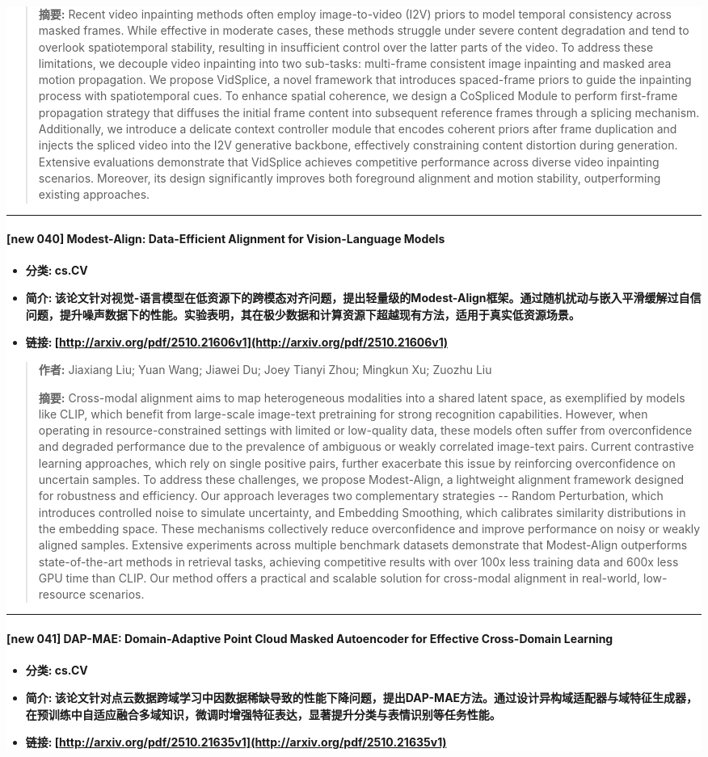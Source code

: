 > **摘要:** Recent video inpainting methods often employ image-to-video (I2V) priors to model temporal consistency across masked frames. While effective in moderate cases, these methods struggle under severe content degradation and tend to overlook spatiotemporal stability, resulting in insufficient control over the latter parts of the video. To address these limitations, we decouple video inpainting into two sub-tasks: multi-frame consistent image inpainting and masked area motion propagation. We propose VidSplice, a novel framework that introduces spaced-frame priors to guide the inpainting process with spatiotemporal cues. To enhance spatial coherence, we design a CoSpliced Module to perform first-frame propagation strategy that diffuses the initial frame content into subsequent reference frames through a splicing mechanism. Additionally, we introduce a delicate context controller module that encodes coherent priors after frame duplication and injects the spliced video into the I2V generative backbone, effectively constraining content distortion during generation. Extensive evaluations demonstrate that VidSplice achieves competitive performance across diverse video inpainting scenarios. Moreover, its design significantly improves both foreground alignment and motion stability, outperforming existing approaches.
>
---
#### [new 040] Modest-Align: Data-Efficient Alignment for Vision-Language Models
- **分类: cs.CV**

- **简介: 该论文针对视觉-语言模型在低资源下的跨模态对齐问题，提出轻量级的Modest-Align框架。通过随机扰动与嵌入平滑缓解过自信问题，提升噪声数据下的性能。实验表明，其在极少数据和计算资源下超越现有方法，适用于真实低资源场景。**

- **链接: [http://arxiv.org/pdf/2510.21606v1](http://arxiv.org/pdf/2510.21606v1)**

> **作者:** Jiaxiang Liu; Yuan Wang; Jiawei Du; Joey Tianyi Zhou; Mingkun Xu; Zuozhu Liu
>
> **摘要:** Cross-modal alignment aims to map heterogeneous modalities into a shared latent space, as exemplified by models like CLIP, which benefit from large-scale image-text pretraining for strong recognition capabilities. However, when operating in resource-constrained settings with limited or low-quality data, these models often suffer from overconfidence and degraded performance due to the prevalence of ambiguous or weakly correlated image-text pairs. Current contrastive learning approaches, which rely on single positive pairs, further exacerbate this issue by reinforcing overconfidence on uncertain samples. To address these challenges, we propose Modest-Align, a lightweight alignment framework designed for robustness and efficiency. Our approach leverages two complementary strategies -- Random Perturbation, which introduces controlled noise to simulate uncertainty, and Embedding Smoothing, which calibrates similarity distributions in the embedding space. These mechanisms collectively reduce overconfidence and improve performance on noisy or weakly aligned samples. Extensive experiments across multiple benchmark datasets demonstrate that Modest-Align outperforms state-of-the-art methods in retrieval tasks, achieving competitive results with over 100x less training data and 600x less GPU time than CLIP. Our method offers a practical and scalable solution for cross-modal alignment in real-world, low-resource scenarios.
>
---
#### [new 041] DAP-MAE: Domain-Adaptive Point Cloud Masked Autoencoder for Effective Cross-Domain Learning
- **分类: cs.CV**

- **简介: 该论文针对点云数据跨域学习中因数据稀缺导致的性能下降问题，提出DAP-MAE方法。通过设计异构域适配器与域特征生成器，在预训练中自适应融合多域知识，微调时增强特征表达，显著提升分类与表情识别等任务性能。**

- **链接: [http://arxiv.org/pdf/2510.21635v1](http://arxiv.org/pdf/2510.21635v1)**
